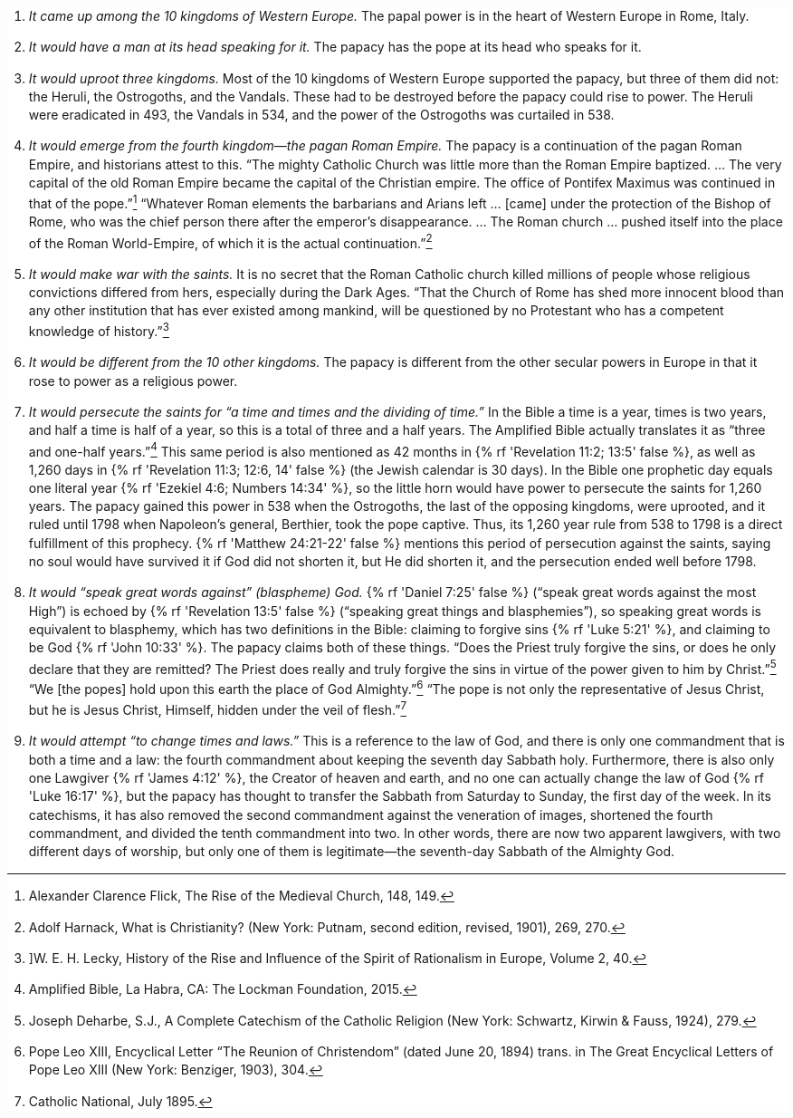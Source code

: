 1. *It came up among the 10 kingdoms of Western Europe.* The papal power is in the heart of Western Europe in Rome, Italy.

1. *It would have a man at its head speaking for it.* The papacy has the pope at its head who speaks for it.

1. *It would uproot three kingdoms.* Most of the 10 kingdoms of Western Europe supported the papacy, but three of them did not: the Heruli, the Ostrogoths, and the Vandals. These had to be destroyed before the papacy could rise to power. The Heruli were eradicated in 493, the Vandals in 534, and the power of the Ostrogoths was curtailed in 538.

1. *It would emerge from the fourth kingdom—the pagan Roman Empire.* The papacy is a continuation of the pagan Roman Empire, and historians attest to this. “The mighty Catholic Church was little more than the Roman Empire baptized. … The very capital of the old Roman Empire became the capital of the Christian empire. The office of Pontifex Maximus was continued in that of the pope.”[^1] “Whatever Roman elements the barbarians and Arians left … [came] under the protection of the Bishop of Rome, who was the chief person there after the emperor’s disappearance. … The Roman church … pushed itself into the place of the Roman World-Empire, of which it is the actual continuation.”[^2]

1. *It would make war with the saints.* It is no secret that the Roman Catholic church killed millions of people whose religious convictions differed from hers, especially during the Dark Ages. “That the Church of Rome has shed more innocent blood than any other institution that has ever existed among mankind, will be questioned by no Protestant who has a competent knowledge of history.”[^3]

1. *It would be different from the 10 other kingdoms.* The papacy is different from the other secular powers in Europe in that it rose to power as a religious power.

1. *It would persecute the saints for “a time and times and the dividing of time.”* In the Bible a time is a year, times is two years, and half a time is half of a year, so this is a total of three and a half years. The Amplified Bible actually translates it as “three and one-half years.”[^4] This same period is also mentioned as 42 months in {% rf 'Revelation 11:2; 13:5' false %}, as well as 1,260 days in {% rf 'Revelation 11:3; 12:6, 14' false %} (the Jewish calendar is 30 days). In the Bible one prophetic day equals one literal year {% rf 'Ezekiel 4:6; Numbers 14:34' %}, so the little horn would have power to persecute the saints for 1,260 years. The papacy gained this power in 538 when the Ostrogoths, the last of the opposing kingdoms, were uprooted, and it ruled until 1798 when Napoleon’s general, Berthier, took the pope captive. Thus, its 1,260 year rule from 538 to 1798 is a direct fulfillment of this prophecy. {% rf 'Matthew 24:21-22' false %} mentions this period of persecution against the saints, saying no soul would have survived it if God did not shorten it, but He did shorten it, and the persecution ended well before 1798.

1. *It would “speak great words against” (blaspheme) God.* {% rf 'Daniel 7:25' false %} (“speak great words against the most High”) is echoed by {% rf 'Revelation 13:5' false %} (“speaking great things and blasphemies”), so speaking great words is equivalent to blasphemy, which has two definitions in the Bible: claiming to forgive sins {% rf 'Luke 5:21' %}, and claiming to be God {% rf 'John 10:33' %}. The papacy claims both of these things. “Does the Priest truly forgive the sins, or does he only declare that they are remitted? The Priest does really and truly forgive the sins in virtue of the power given to him by Christ.”[^5] “We [the popes] hold upon this earth the place of God Almighty.”[^6] “The pope is not only the representative of Jesus Christ, but he is Jesus Christ, Himself, hidden under the veil of flesh.”[^7]

1. *It would attempt “to change times and laws.”* This is a reference to the law of God, and there is only one commandment that is both a time and a law: the fourth commandment about keeping the seventh day Sabbath holy. Furthermore, there is also only one Lawgiver {% rf 'James 4:12' %}, the Creator of heaven and earth, and no one can actually change the law of God {% rf 'Luke 16:17' %}, but the papacy has thought to transfer the Sabbath from Saturday to Sunday, the first day of the week. In its catechisms, it has also removed the second commandment against the veneration of images, shortened the fourth commandment, and divided the tenth commandment into two. In other words, there are now two apparent lawgivers, with two different days of worship, but only one of them is legitimate—the seventh-day Sabbath of the Almighty God.


[^1]: Alexander Clarence Flick, The Rise of the Medieval Church, 148, 149.
[^2]: Adolf Harnack, What is Christianity? (New York: Putnam, second edition, revised, 1901), 269, 270.
[^3]: ]W. E. H. Lecky, History of the Rise and Influence of the Spirit of Rationalism in Europe, Volume 2, 40.
[^4]: Amplified Bible, La Habra, CA: The Lockman Foundation, 2015.
[^5]: Joseph Deharbe, S.J., A Complete Catechism of the Catholic Religion (New York: Schwartz, Kirwin & Fauss, 1924), 279.
[^6]: Pope Leo XIII, Encyclical Letter “The Reunion of Christendom” (dated June 20, 1894) trans. in The Great Encyclical Letters of Pope Leo XIII (New York: Benziger, 1903), 304.
[^7]: Catholic National, July 1895.
[^8]: R. Allen Anderson, Unfolding the Revelation, 137.
[^9]: Unam Sanctum: Pope Boniface VIII: 1302